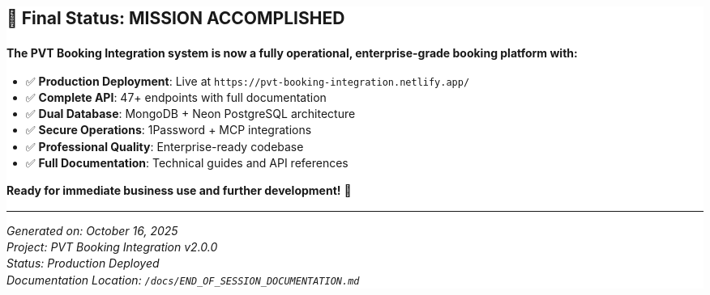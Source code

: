 
## 🎉 Final Status: MISSION ACCOMPLISHED

**The PVT Booking Integration system is now a fully operational, enterprise-grade booking platform with:**

- ✅ **Production Deployment**: Live at `https://pvt-booking-integration.netlify.app/`
- ✅ **Complete API**: 47+ endpoints with full documentation
- ✅ **Dual Database**: MongoDB + Neon PostgreSQL architecture
- ✅ **Secure Operations**: 1Password + MCP integrations
- ✅ **Professional Quality**: Enterprise-ready codebase
- ✅ **Full Documentation**: Technical guides and API references

**Ready for immediate business use and further development!** 🚀

---

*Generated on: October 16, 2025*  
*Project: PVT Booking Integration v2.0.0*  
*Status: Production Deployed*  
*Documentation Location: `/docs/END_OF_SESSION_DOCUMENTATION.md`*